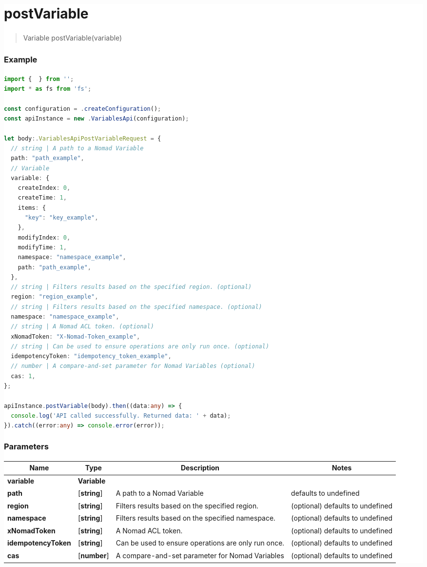 # **postVariable**
> Variable postVariable(variable)


### Example


```typescript
import {  } from '';
import * as fs from 'fs';

const configuration = .createConfiguration();
const apiInstance = new .VariablesApi(configuration);

let body:.VariablesApiPostVariableRequest = {
  // string | A path to a Nomad Variable
  path: "path_example",
  // Variable
  variable: {
    createIndex: 0,
    createTime: 1,
    items: {
      "key": "key_example",
    },
    modifyIndex: 0,
    modifyTime: 1,
    namespace: "namespace_example",
    path: "path_example",
  },
  // string | Filters results based on the specified region. (optional)
  region: "region_example",
  // string | Filters results based on the specified namespace. (optional)
  namespace: "namespace_example",
  // string | A Nomad ACL token. (optional)
  xNomadToken: "X-Nomad-Token_example",
  // string | Can be used to ensure operations are only run once. (optional)
  idempotencyToken: "idempotency_token_example",
  // number | A compare-and-set parameter for Nomad Variables (optional)
  cas: 1,
};

apiInstance.postVariable(body).then((data:any) => {
  console.log('API called successfully. Returned data: ' + data);
}).catch((error:any) => console.error(error));
```


### Parameters

Name | Type | Description  | Notes
------------- | ------------- | ------------- | -------------
 **variable** | **Variable**|  |
 **path** | [**string**] | A path to a Nomad Variable | defaults to undefined
 **region** | [**string**] | Filters results based on the specified region. | (optional) defaults to undefined
 **namespace** | [**string**] | Filters results based on the specified namespace. | (optional) defaults to undefined
 **xNomadToken** | [**string**] | A Nomad ACL token. | (optional) defaults to undefined
 **idempotencyToken** | [**string**] | Can be used to ensure operations are only run once. | (optional) defaults to undefined
 **cas** | [**number**] | A compare-and-set parameter for Nomad Variables | (optional) defaults to undefined
